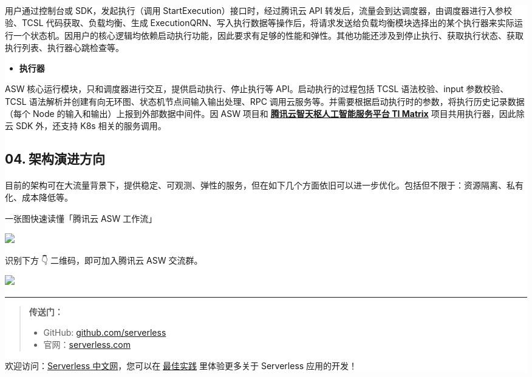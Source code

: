 用户通过控制台或 SDK，发起执行（调用 StartExecution）接口时，经过腾讯云 API 转发后，流量会到达调度器，由调度器进行入参校验、TCSL 代码获取、负载均衡、生成 ExecutionQRN、写入执行数据等操作后，将请求发送给负载均衡模块选择出的某个执行器来实际运行一个状态机。因用户的核心逻辑均依赖启动执行功能，因此要求有足够的性能和弹性。其他功能还涉及到停止执行、获取执行状态、获取执行列表、执行器心跳检查等。



- **执行器**

ASW 核心运行模块，只和调度器进行交互，提供启动执行、停止执行等 API。启动执行的过程包括 TCSL 语法校验、input 参数校验、TCSL 语法解析并创建有向无环图、状态机节点间输入输出处理、RPC 调用云服务等。并需要根据启动执行时的参数，将执行历史记录数据（每个 Node 的输入和输出）上报到外部数据中间件。因 ASW 项目和 [**腾讯云智天枢人工智能服务平台 TI Matrix**](https://cloud.tencent.com/product/timatrix) 项目共用执行器，因此除云 SDK 外，还支持 K8s 相关的服务调用。



## 04. 架构演进方向

目前的架构可在大流量背景下，提供稳定、可观测、弹性的服务，但在如下几个方面依旧可以进一步优化。包括但不限于：资源隔离、私有化、成本降低等。



一张图快速读懂「腾讯云 ASW 工作流」

<img src="https://main.qcloudimg.com/raw/afd5ace5211ca216709aa14ba1d8e75f.png" width="700"/>



识别下方 👇 二维码，即可加入腾讯云 ASW 交流群。

<img src="https://main.qcloudimg.com/raw/22821ff9d923fd60056f2313db287a79.png" width="400"/>

------



> **传送门：**
>
> - GitHub: [github.com/serverless](https://github.com/serverless/serverless/blob/master/README_CN.md)
> - 官网：[serverless.com](https://serverless.com/)

欢迎访问：[Serverless 中文网](https://serverlesscloud.cn/)，您可以在 [最佳实践](https://serverlesscloud.cn/best-practice) 里体验更多关于 Serverless 应用的开发！